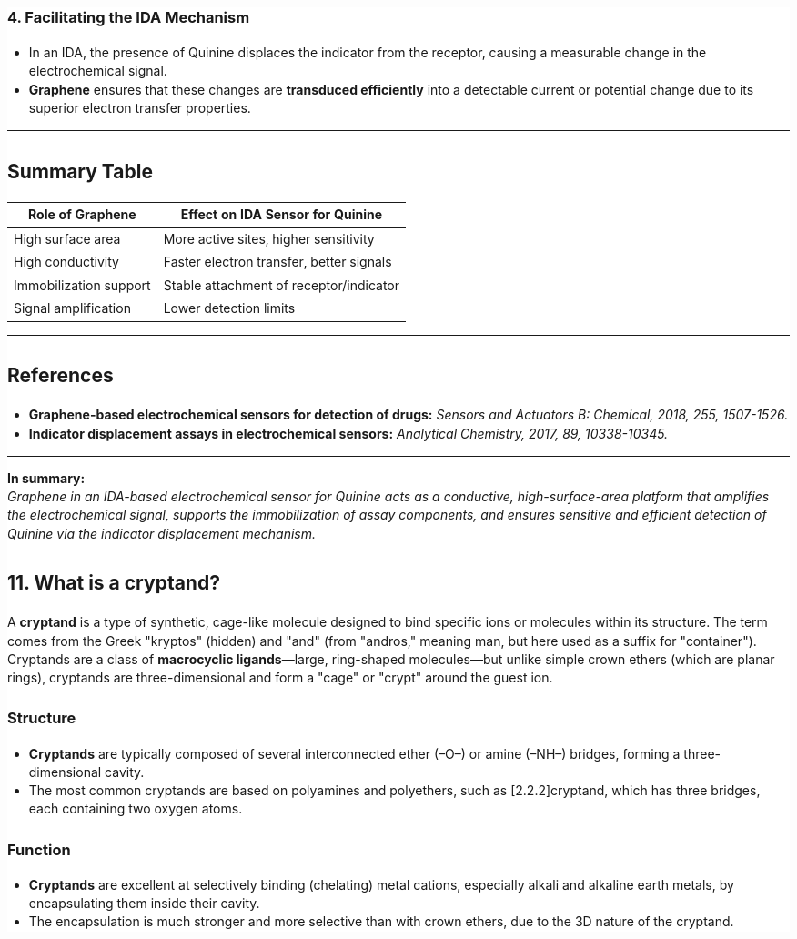 ### 4. **Facilitating the IDA Mechanism**
- In an IDA, the presence of Quinine displaces the indicator from the receptor, causing a measurable change in the electrochemical signal.
- **Graphene** ensures that these changes are **transduced efficiently** into a detectable current or potential change due to its superior electron transfer properties.

---

## **Summary Table**

| Role of Graphene         | Effect on IDA Sensor for Quinine         |
|-------------------------|------------------------------------------|
| High surface area       | More active sites, higher sensitivity    |
| High conductivity       | Faster electron transfer, better signals |
| Immobilization support  | Stable attachment of receptor/indicator  |
| Signal amplification    | Lower detection limits                   |

---

## **References**
- **Graphene-based electrochemical sensors for detection of drugs:** *Sensors and Actuators B: Chemical, 2018, 255, 1507-1526.*
- **Indicator displacement assays in electrochemical sensors:** *Analytical Chemistry, 2017, 89, 10338-10345.*

---

**In summary:**  
*Graphene in an IDA-based electrochemical sensor for Quinine acts as a conductive, high-surface-area platform that amplifies the electrochemical signal, supports the immobilization of assay components, and ensures sensitive and efficient detection of Quinine via the indicator displacement mechanism.*

## 11. What is a cryptand?

A **cryptand** is a type of synthetic, cage-like molecule designed to bind specific ions or molecules within its structure. The term comes from the Greek "kryptos" (hidden) and "and" (from "andros," meaning man, but here used as a suffix for "container"). Cryptands are a class of **macrocyclic ligands**—large, ring-shaped molecules—but unlike simple crown ethers (which are planar rings), cryptands are three-dimensional and form a "cage" or "crypt" around the guest ion.

### Structure
- **Cryptands** are typically composed of several interconnected ether (–O–) or amine (–NH–) bridges, forming a three-dimensional cavity.
- The most common cryptands are based on polyamines and polyethers, such as [2.2.2]cryptand, which has three bridges, each containing two oxygen atoms.

### Function
- **Cryptands** are excellent at selectively binding (chelating) metal cations, especially alkali and alkaline earth metals, by encapsulating them inside their cavity.
- The encapsulation is much stronger and more selective than with crown ethers, due to the 3D nature of the cryptand.

